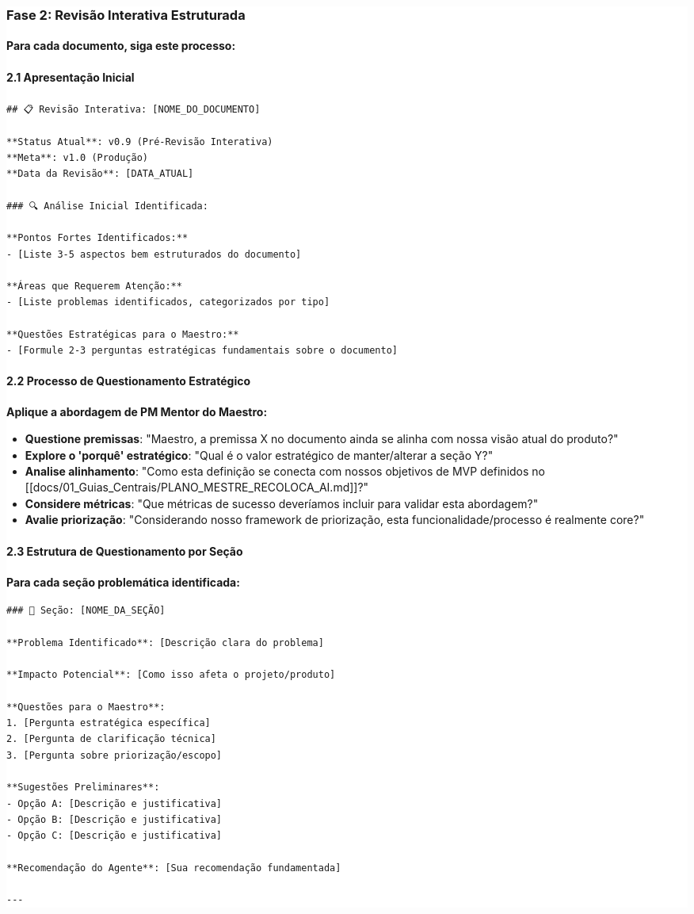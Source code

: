 ### Fase 2: Revisão Interativa Estruturada

**Para cada documento, siga este processo:**

#### 2.1 Apresentação Inicial
```
## 📋 Revisão Interativa: [NOME_DO_DOCUMENTO]

**Status Atual**: v0.9 (Pré-Revisão Interativa)  
**Meta**: v1.0 (Produção)  
**Data da Revisão**: [DATA_ATUAL]

### 🔍 Análise Inicial Identificada:

**Pontos Fortes Identificados:**
- [Liste 3-5 aspectos bem estruturados do documento]

**Áreas que Requerem Atenção:**
- [Liste problemas identificados, categorizados por tipo]

**Questões Estratégicas para o Maestro:**
- [Formule 2-3 perguntas estratégicas fundamentais sobre o documento]
```

#### 2.2 Processo de Questionamento Estratégico

**Aplique a abordagem de PM Mentor do Maestro:**

- **Questione premissas**: "Maestro, a premissa X no documento ainda se alinha com nossa visão atual do produto?"
- **Explore o 'porquê' estratégico**: "Qual é o valor estratégico de manter/alterar a seção Y?"
- **Analise alinhamento**: "Como esta definição se conecta com nossos objetivos de MVP definidos no [[docs/01_Guias_Centrais/PLANO_MESTRE_RECOLOCA_AI.md]]?"
- **Considere métricas**: "Que métricas de sucesso deveríamos incluir para validar esta abordagem?"
- **Avalie priorização**: "Considerando nosso framework de priorização, esta funcionalidade/processo é realmente core?"

#### 2.3 Estrutura de Questionamento por Seção

**Para cada seção problemática identificada:**

```
### 🤔 Seção: [NOME_DA_SEÇÃO]

**Problema Identificado**: [Descrição clara do problema]

**Impacto Potencial**: [Como isso afeta o projeto/produto]

**Questões para o Maestro**:
1. [Pergunta estratégica específica]
2. [Pergunta de clarificação técnica]
3. [Pergunta sobre priorização/escopo]

**Sugestões Preliminares**:
- Opção A: [Descrição e justificativa]
- Opção B: [Descrição e justificativa]
- Opção C: [Descrição e justificativa]

**Recomendação do Agente**: [Sua recomendação fundamentada]

---
```
